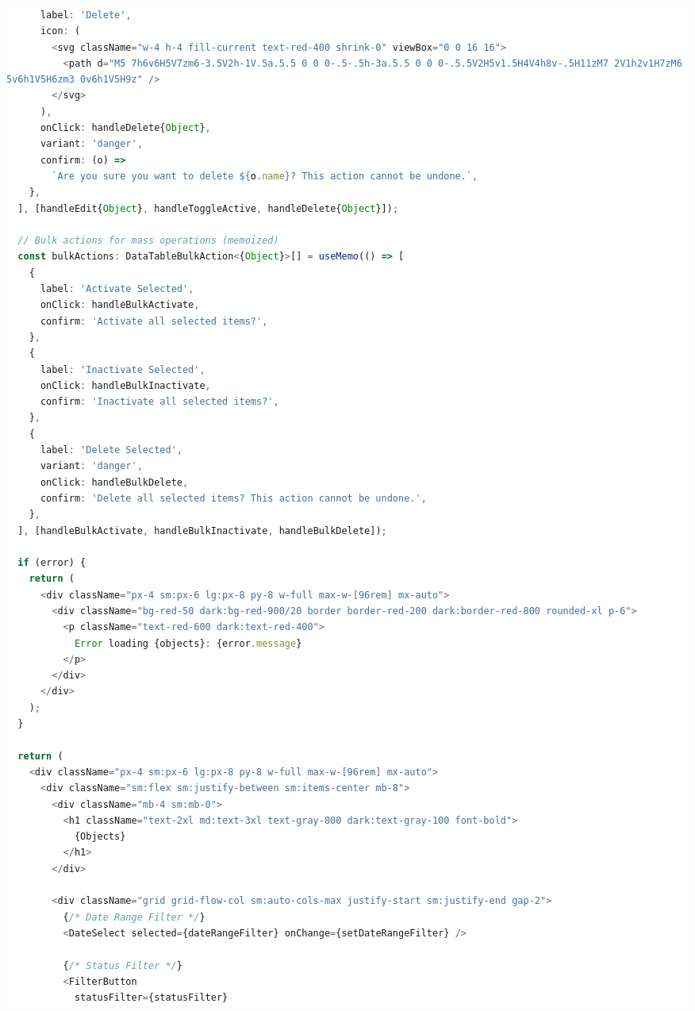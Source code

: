 ```typescript
      label: 'Delete',
      icon: (
        <svg className="w-4 h-4 fill-current text-red-400 shrink-0" viewBox="0 0 16 16">
          <path d="M5 7h6v6H5V7zm6-3.5V2h-1V.5a.5.5 0 0 0-.5-.5h-3a.5.5 0 0 0-.5.5V2H5v1.5H4V4h8v-.5H11zM7 2V1h2v1H7zM6 5v6h1V5H6zm3 0v6h1V5H9z" />
        </svg>
      ),
      onClick: handleDelete{Object},
      variant: 'danger',
      confirm: (o) =>
        `Are you sure you want to delete ${o.name}? This action cannot be undone.`,
    },
  ], [handleEdit{Object}, handleToggleActive, handleDelete{Object}]);

  // Bulk actions for mass operations (memoized)
  const bulkActions: DataTableBulkAction<{Object}>[] = useMemo(() => [
    {
      label: 'Activate Selected',
      onClick: handleBulkActivate,
      confirm: 'Activate all selected items?',
    },
    {
      label: 'Inactivate Selected',
      onClick: handleBulkInactivate,
      confirm: 'Inactivate all selected items?',
    },
    {
      label: 'Delete Selected',
      variant: 'danger',
      onClick: handleBulkDelete,
      confirm: 'Delete all selected items? This action cannot be undone.',
    },
  ], [handleBulkActivate, handleBulkInactivate, handleBulkDelete]);

  if (error) {
    return (
      <div className="px-4 sm:px-6 lg:px-8 py-8 w-full max-w-[96rem] mx-auto">
        <div className="bg-red-50 dark:bg-red-900/20 border border-red-200 dark:border-red-800 rounded-xl p-6">
          <p className="text-red-600 dark:text-red-400">
            Error loading {objects}: {error.message}
          </p>
        </div>
      </div>
    );
  }

  return (
    <div className="px-4 sm:px-6 lg:px-8 py-8 w-full max-w-[96rem] mx-auto">
      <div className="sm:flex sm:justify-between sm:items-center mb-8">
        <div className="mb-4 sm:mb-0">
          <h1 className="text-2xl md:text-3xl text-gray-800 dark:text-gray-100 font-bold">
            {Objects}
          </h1>
        </div>

        <div className="grid grid-flow-col sm:auto-cols-max justify-start sm:justify-end gap-2">
          {/* Date Range Filter */}
          <DateSelect selected={dateRangeFilter} onChange={setDateRangeFilter} />

          {/* Status Filter */}
          <FilterButton
            statusFilter={statusFilter}
```